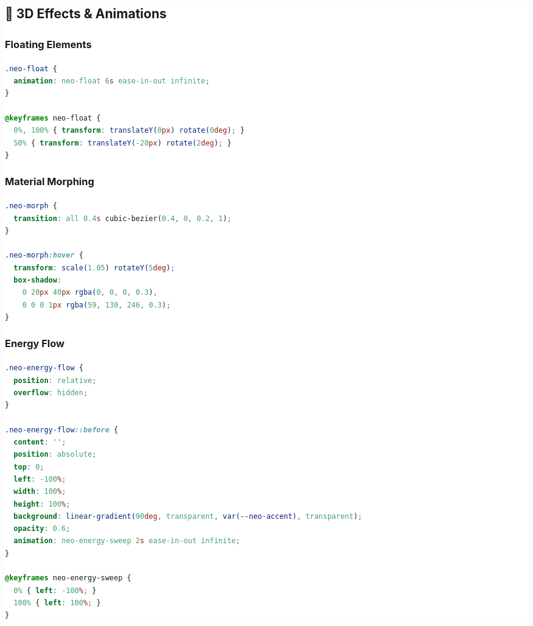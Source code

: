 ```css
```

## 🌟 **3D Effects & Animations**

### **Floating Elements**
```css
.neo-float {
  animation: neo-float 6s ease-in-out infinite;
}

@keyframes neo-float {
  0%, 100% { transform: translateY(0px) rotate(0deg); }
  50% { transform: translateY(-20px) rotate(2deg); }
}
```

### **Material Morphing**
```css
.neo-morph {
  transition: all 0.4s cubic-bezier(0.4, 0, 0.2, 1);
}

.neo-morph:hover {
  transform: scale(1.05) rotateY(5deg);
  box-shadow: 
    0 20px 40px rgba(0, 0, 0, 0.3),
    0 0 0 1px rgba(59, 130, 246, 0.3);
}
```

### **Energy Flow**
```css
.neo-energy-flow {
  position: relative;
  overflow: hidden;
}

.neo-energy-flow::before {
  content: '';
  position: absolute;
  top: 0;
  left: -100%;
  width: 100%;
  height: 100%;
  background: linear-gradient(90deg, transparent, var(--neo-accent), transparent);
  opacity: 0.6;
  animation: neo-energy-sweep 2s ease-in-out infinite;
}

@keyframes neo-energy-sweep {
  0% { left: -100%; }
  100% { left: 100%; }
}
```
